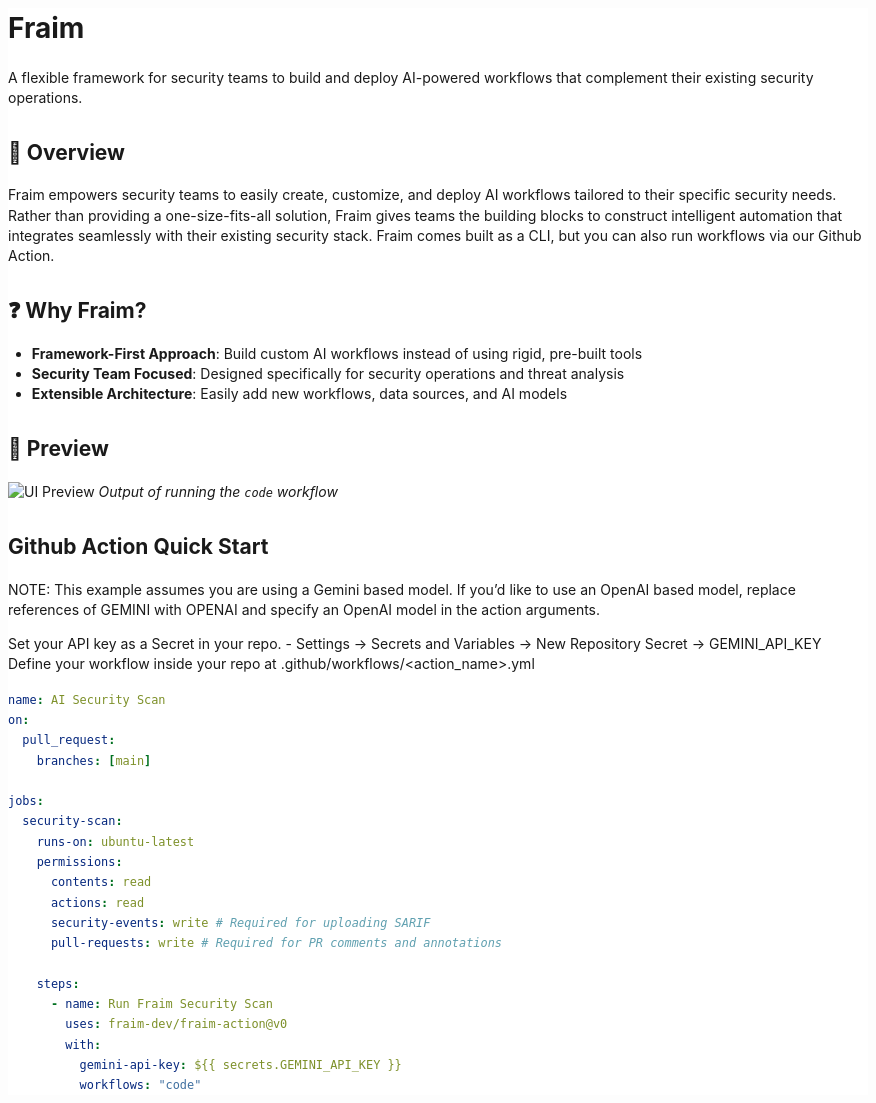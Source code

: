 # Fraim

A flexible framework for security teams to build and deploy AI-powered workflows that complement their existing security operations.

## 🔭 Overview

Fraim empowers security teams to easily create, customize, and deploy AI workflows tailored to their specific security needs. Rather than providing a one-size-fits-all solution, Fraim gives teams the building blocks to construct intelligent automation that integrates seamlessly with their existing security stack.
Fraim comes built as a CLI, but you can also run workflows via our Github Action.

## ❓ Why Fraim?

- **Framework-First Approach**: Build custom AI workflows instead of using rigid, pre-built tools
- **Security Team Focused**: Designed specifically for security operations and threat analysis
- **Extensible Architecture**: Easily add new workflows, data sources, and AI models

## 🔎 Preview

![UI Preview](assets/ui-preview.gif)
_Output of running the `code` workflow_

## Github Action Quick Start

NOTE: This example assumes you are using a Gemini based model. If you’d like to use an OpenAI based model, replace references of GEMINI with OPENAI and specify an OpenAI model in the action arguments.

Set your API key as a Secret in your repo. - Settings -> Secrets and Variables -> New Repository Secret -> GEMINI_API_KEY
Define your workflow inside your repo at .github/workflows/<action_name>.yml

```yaml
name: AI Security Scan
on:
  pull_request:
    branches: [main]

jobs:
  security-scan:
    runs-on: ubuntu-latest
    permissions:
      contents: read
      actions: read
      security-events: write # Required for uploading SARIF
      pull-requests: write # Required for PR comments and annotations

    steps:
      - name: Run Fraim Security Scan
        uses: fraim-dev/fraim-action@v0
        with:
          gemini-api-key: ${{ secrets.GEMINI_API_KEY }}
          workflows: "code"
```
